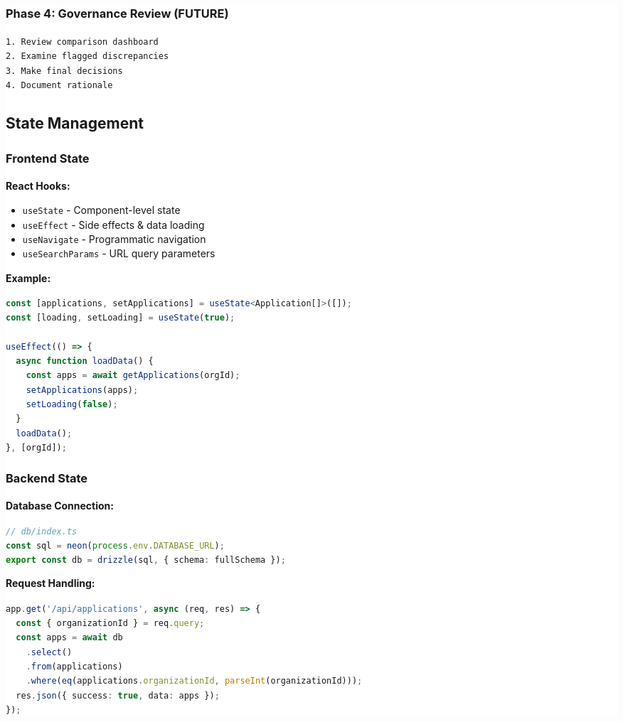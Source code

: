 ### Phase 4: Governance Review (FUTURE)
```
1. Review comparison dashboard
2. Examine flagged discrepancies
3. Make final decisions
4. Document rationale
```

## State Management

### Frontend State

**React Hooks:**
- `useState` - Component-level state
- `useEffect` - Side effects & data loading
- `useNavigate` - Programmatic navigation
- `useSearchParams` - URL query parameters

**Example:**
```typescript
const [applications, setApplications] = useState<Application[]>([]);
const [loading, setLoading] = useState(true);

useEffect(() => {
  async function loadData() {
    const apps = await getApplications(orgId);
    setApplications(apps);
    setLoading(false);
  }
  loadData();
}, [orgId]);
```

### Backend State

**Database Connection:**
```typescript
// db/index.ts
const sql = neon(process.env.DATABASE_URL);
export const db = drizzle(sql, { schema: fullSchema });
```

**Request Handling:**
```typescript
app.get('/api/applications', async (req, res) => {
  const { organizationId } = req.query;
  const apps = await db
    .select()
    .from(applications)
    .where(eq(applications.organizationId, parseInt(organizationId)));
  res.json({ success: true, data: apps });
});
```
